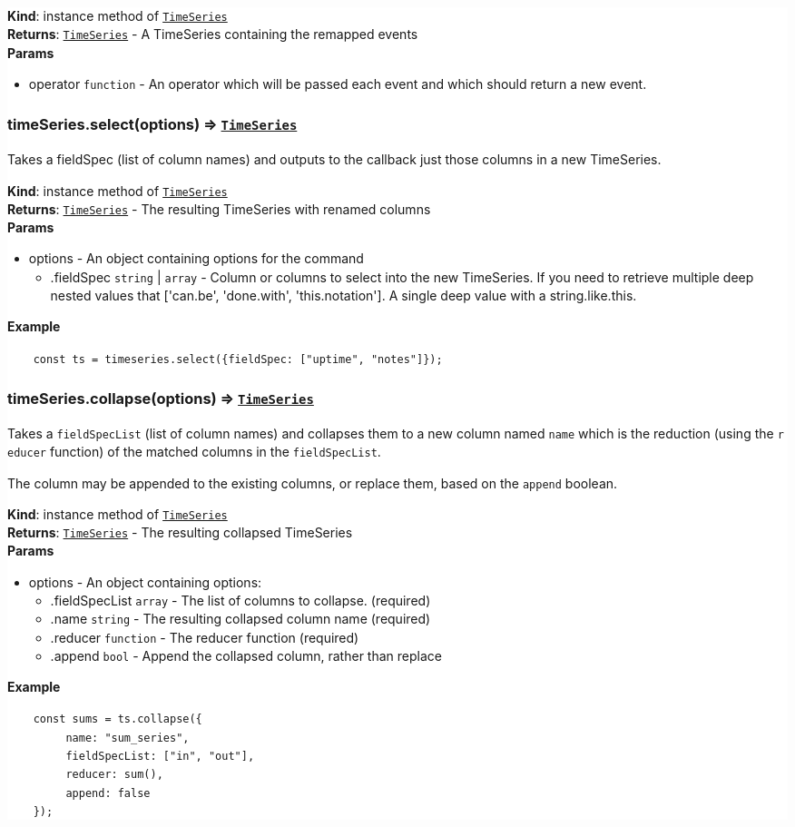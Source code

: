 **Kind**: instance method of <code>[TimeSeries](#TimeSeries)</code>  
**Returns**: <code>[TimeSeries](#TimeSeries)</code> - A TimeSeries containing the remapped events  
**Params**

- operator <code>function</code> - An operator which will be passed each
                                   event and which should return a new event.

<a name="TimeSeries+select"></a>

### timeSeries.select(options) ⇒ <code>[TimeSeries](#TimeSeries)</code>
Takes a fieldSpec (list of column names) and outputs to the callback just those
columns in a new TimeSeries.

**Kind**: instance method of <code>[TimeSeries](#TimeSeries)</code>  
**Returns**: <code>[TimeSeries](#TimeSeries)</code> - The resulting TimeSeries with renamed columns  
**Params**

- options - An object containing options for the command
    - .fieldSpec <code>string</code> | <code>array</code> - Column or columns to select into the new TimeSeries.
                                        If you need to retrieve multiple deep nested values
                                        that ['can.be', 'done.with', 'this.notation'].
                                        A single deep value with a string.like.this.

**Example**  
```
    const ts = timeseries.select({fieldSpec: ["uptime", "notes"]});
```
<a name="TimeSeries+collapse"></a>

### timeSeries.collapse(options) ⇒ <code>[TimeSeries](#TimeSeries)</code>
Takes a `fieldSpecList` (list of column names) and collapses
them to a new column named `name` which is the reduction (using
the `reducer` function) of the matched columns in the `fieldSpecList`.

The column may be appended to the existing columns, or replace them,
based on the `append` boolean.

**Kind**: instance method of <code>[TimeSeries](#TimeSeries)</code>  
**Returns**: <code>[TimeSeries](#TimeSeries)</code> - The resulting collapsed TimeSeries  
**Params**

- options - An object containing options:
    - .fieldSpecList <code>array</code> - The list of columns to collapse. (required)
    - .name <code>string</code> - The resulting collapsed column name (required)
    - .reducer <code>function</code> - The reducer function (required)
    - .append <code>bool</code> - Append the collapsed column, rather
                                             than replace

**Example**  
```
    const sums = ts.collapse({
         name: "sum_series",
         fieldSpecList: ["in", "out"],
         reducer: sum(),
         append: false
    });
```
<a name="TimeSeries+renameColumns"></a>
